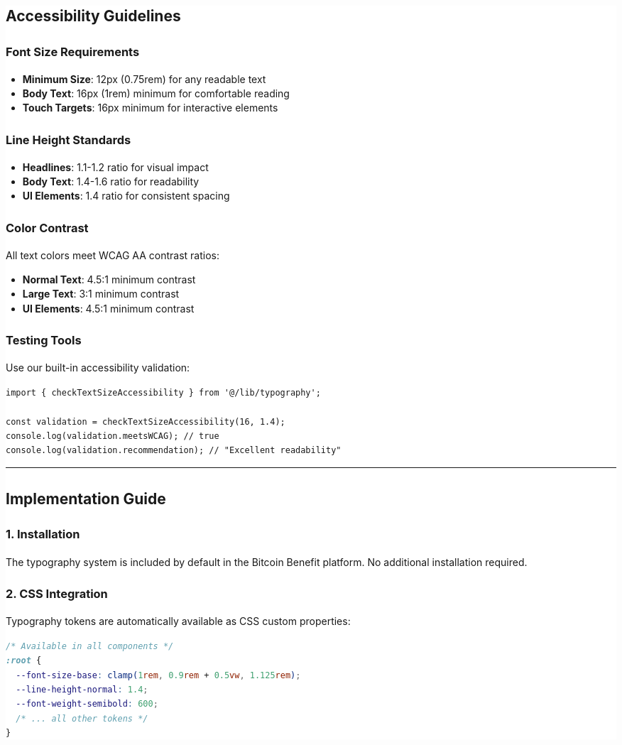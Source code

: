 ## Accessibility Guidelines

### Font Size Requirements

- **Minimum Size**: 12px (0.75rem) for any readable text
- **Body Text**: 16px (1rem) minimum for comfortable reading
- **Touch Targets**: 16px minimum for interactive elements

### Line Height Standards

- **Headlines**: 1.1-1.2 ratio for visual impact
- **Body Text**: 1.4-1.6 ratio for readability
- **UI Elements**: 1.4 ratio for consistent spacing

### Color Contrast

All text colors meet WCAG AA contrast ratios:
- **Normal Text**: 4.5:1 minimum contrast
- **Large Text**: 3:1 minimum contrast
- **UI Elements**: 4.5:1 minimum contrast

### Testing Tools

Use our built-in accessibility validation:

```tsx
import { checkTextSizeAccessibility } from '@/lib/typography';

const validation = checkTextSizeAccessibility(16, 1.4);
console.log(validation.meetsWCAG); // true
console.log(validation.recommendation); // "Excellent readability"
```

---

## Implementation Guide

### 1. Installation

The typography system is included by default in the Bitcoin Benefit platform. No additional installation required.

### 2. CSS Integration

Typography tokens are automatically available as CSS custom properties:

```css
/* Available in all components */
:root {
  --font-size-base: clamp(1rem, 0.9rem + 0.5vw, 1.125rem);
  --line-height-normal: 1.4;
  --font-weight-semibold: 600;
  /* ... all other tokens */
}
```
